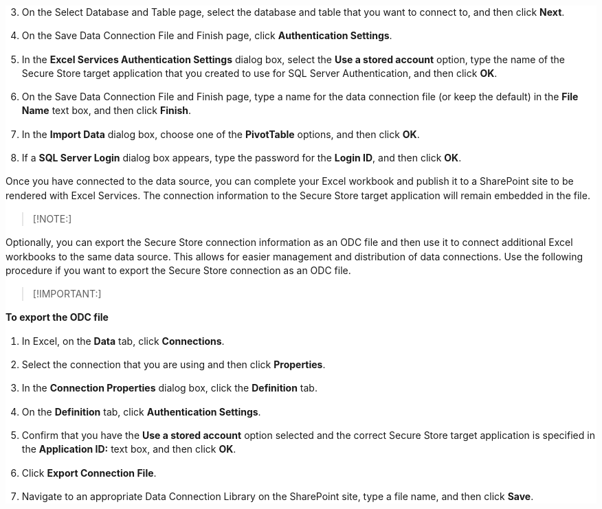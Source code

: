  
3. On the Select Database and Table page, select the database and table that you want to connect to, and then click **Next**.
    
  
4. On the Save Data Connection File and Finish page, click **Authentication Settings**.
    
  
5. In the **Excel Services Authentication Settings** dialog box, select the **Use a stored account** option, type the name of the Secure Store target application that you created to use for SQL Server Authentication, and then click **OK**.
    
  
6. On the Save Data Connection File and Finish page, type a name for the data connection file (or keep the default) in the **File Name** text box, and then click **Finish**.
    
  
7. In the **Import Data** dialog box, choose one of the **PivotTable** options, and then click **OK**.
    
  
8. If a **SQL Server Login** dialog box appears, type the password for the **Login ID**, and then click **OK**.
    
  
Once you have connected to the data source, you can complete your Excel workbook and publish it to a SharePoint site to be rendered with Excel Services. The connection information to the Secure Store target application will remain embedded in the file.
> [!NOTE:]

  
    
    

Optionally, you can export the Secure Store connection information as an ODC file and then use it to connect additional Excel workbooks to the same data source. This allows for easier management and distribution of data connections. Use the following procedure if you want to export the Secure Store connection as an ODC file.
> [!IMPORTANT:]

  
    
    

 **To export the ODC file**
1. In Excel, on the **Data** tab, click **Connections**.
    
  
2. Select the connection that you are using and then click **Properties**.
    
  
3. In the **Connection Properties** dialog box, click the **Definition** tab.
    
  
4. On the **Definition** tab, click **Authentication Settings**.
    
  
5. Confirm that you have the **Use a stored account** option selected and the correct Secure Store target application is specified in the **Application ID:** text box, and then click **OK**.
    
  
6. Click **Export Connection File**.
    
  
7. Navigate to an appropriate Data Connection Library on the SharePoint site, type a file name, and then click **Save**.
    